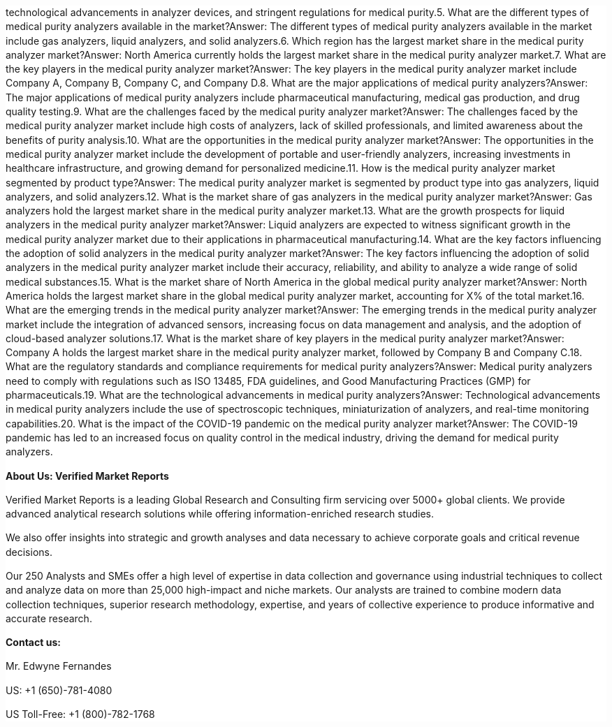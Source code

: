 technological advancements in analyzer devices, and stringent regulations for medical purity.5. What are the different types of medical purity analyzers available in the market?Answer: The different types of medical purity analyzers available in the market include gas analyzers, liquid analyzers, and solid analyzers.6. Which region has the largest market share in the medical purity analyzer market?Answer: North America currently holds the largest market share in the medical purity analyzer market.7. What are the key players in the medical purity analyzer market?Answer: The key players in the medical purity analyzer market include Company A, Company B, Company C, and Company D.8. What are the major applications of medical purity analyzers?Answer: The major applications of medical purity analyzers include pharmaceutical manufacturing, medical gas production, and drug quality testing.9. What are the challenges faced by the medical purity analyzer market?Answer: The challenges faced by the medical purity analyzer market include high costs of analyzers, lack of skilled professionals, and limited awareness about the benefits of purity analysis.10. What are the opportunities in the medical purity analyzer market?Answer: The opportunities in the medical purity analyzer market include the development of portable and user-friendly analyzers, increasing investments in healthcare infrastructure, and growing demand for personalized medicine.11. How is the medical purity analyzer market segmented by product type?Answer: The medical purity analyzer market is segmented by product type into gas analyzers, liquid analyzers, and solid analyzers.12. What is the market share of gas analyzers in the medical purity analyzer market?Answer: Gas analyzers hold the largest market share in the medical purity analyzer market.13. What are the growth prospects for liquid analyzers in the medical purity analyzer market?Answer: Liquid analyzers are expected to witness significant growth in the medical purity analyzer market due to their applications in pharmaceutical manufacturing.14. What are the key factors influencing the adoption of solid analyzers in the medical purity analyzer market?Answer: The key factors influencing the adoption of solid analyzers in the medical purity analyzer market include their accuracy, reliability, and ability to analyze a wide range of solid medical substances.15. What is the market share of North America in the global medical purity analyzer market?Answer: North America holds the largest market share in the global medical purity analyzer market, accounting for X% of the total market.16. What are the emerging trends in the medical purity analyzer market?Answer: The emerging trends in the medical purity analyzer market include the integration of advanced sensors, increasing focus on data management and analysis, and the adoption of cloud-based analyzer solutions.17. What is the market share of key players in the medical purity analyzer market?Answer: Company A holds the largest market share in the medical purity analyzer market, followed by Company B and Company C.18. What are the regulatory standards and compliance requirements for medical purity analyzers?Answer: Medical purity analyzers need to comply with regulations such as ISO 13485, FDA guidelines, and Good Manufacturing Practices (GMP) for pharmaceuticals.19. What are the technological advancements in medical purity analyzers?Answer: Technological advancements in medical purity analyzers include the use of spectroscopic techniques, miniaturization of analyzers, and real-time monitoring capabilities.20. What is the impact of the COVID-19 pandemic on the medical purity analyzer market?Answer: The COVID-19 pandemic has led to an increased focus on quality control in the medical industry, driving the demand for medical purity analyzers.</h3><p id="" class=""><strong>About Us: Verified Market Reports</strong></p><p id="" class="">Verified Market Reports is a leading Global Research and Consulting firm servicing over 5000+ global clients. We provide advanced analytical research solutions while offering information-enriched research studies.</p><p id="" class="">We also offer insights into strategic and growth analyses and data necessary to achieve corporate goals and critical revenue decisions.</p><p id="" class="">Our 250 Analysts and SMEs offer a high level of expertise in data collection and governance using industrial techniques to collect and analyze data on more than 25,000 high-impact and niche markets. Our analysts are trained to combine modern data collection techniques, superior research methodology, expertise, and years of collective experience to produce informative and accurate research.</p><p id="" class=""><strong>Contact us:</strong></p><p id="" class="">Mr. Edwyne Fernandes</p><p id="" class="">US: +1 (650)-781-4080</p><p id="" class="">US Toll-Free: +1 (800)-782-1768</p>
